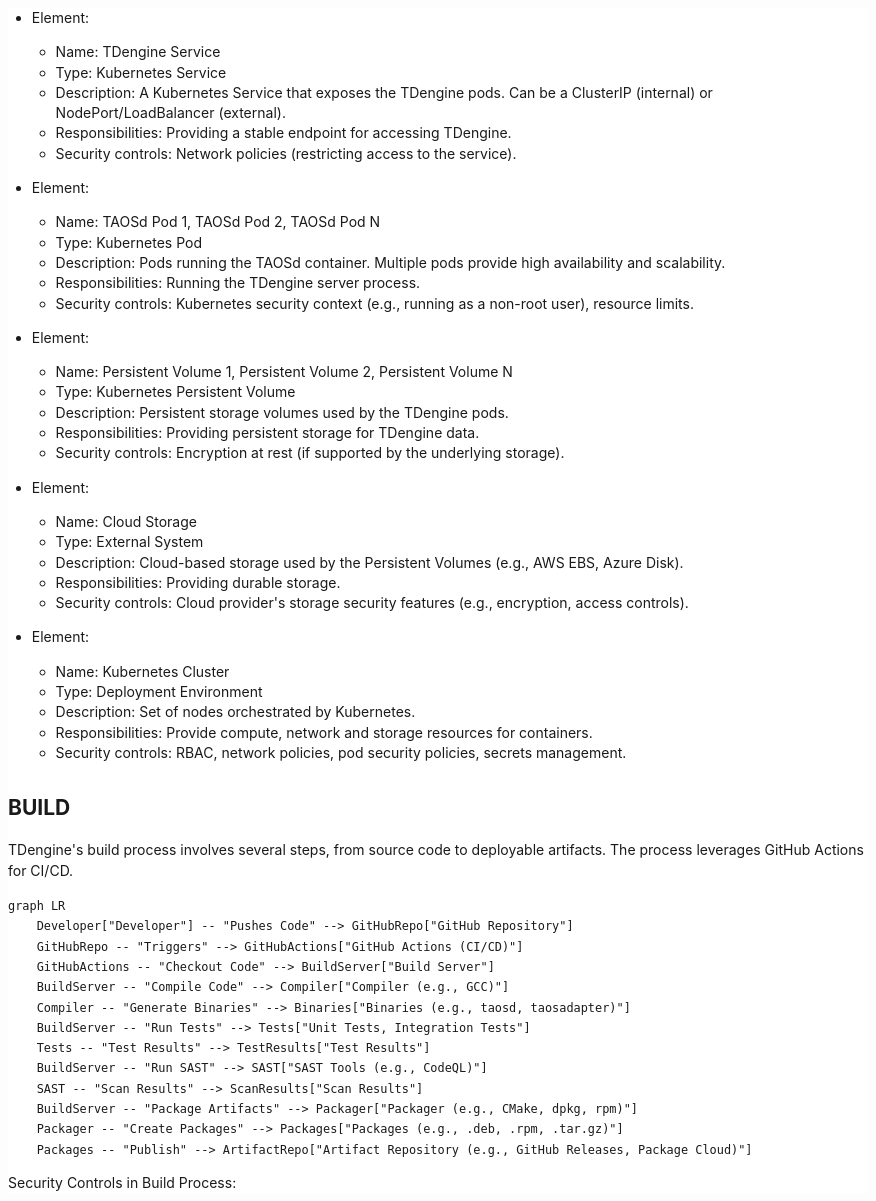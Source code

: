 *   Element:
    *   Name: TDengine Service
    *   Type: Kubernetes Service
    *   Description: A Kubernetes Service that exposes the TDengine pods. Can be a ClusterIP (internal) or NodePort/LoadBalancer (external).
    *   Responsibilities: Providing a stable endpoint for accessing TDengine.
    *   Security controls: Network policies (restricting access to the service).

*   Element:
    *   Name: TAOSd Pod 1, TAOSd Pod 2, TAOSd Pod N
    *   Type: Kubernetes Pod
    *   Description: Pods running the TAOSd container. Multiple pods provide high availability and scalability.
    *   Responsibilities: Running the TDengine server process.
    *   Security controls: Kubernetes security context (e.g., running as a non-root user), resource limits.

*   Element:
    *   Name: Persistent Volume 1, Persistent Volume 2, Persistent Volume N
    *   Type: Kubernetes Persistent Volume
    *   Description: Persistent storage volumes used by the TDengine pods.
    *   Responsibilities: Providing persistent storage for TDengine data.
    *   Security controls: Encryption at rest (if supported by the underlying storage).

*   Element:
    *   Name: Cloud Storage
    *   Type: External System
    *   Description: Cloud-based storage used by the Persistent Volumes (e.g., AWS EBS, Azure Disk).
    *   Responsibilities: Providing durable storage.
    *   Security controls: Cloud provider's storage security features (e.g., encryption, access controls).

*   Element:
      * Name: Kubernetes Cluster
      * Type: Deployment Environment
      * Description: Set of nodes orchestrated by Kubernetes.
      * Responsibilities: Provide compute, network and storage resources for containers.
      * Security controls: RBAC, network policies, pod security policies, secrets management.

## BUILD

TDengine's build process involves several steps, from source code to deployable artifacts. The process leverages GitHub Actions for CI/CD.

```mermaid
graph LR
    Developer["Developer"] -- "Pushes Code" --> GitHubRepo["GitHub Repository"]
    GitHubRepo -- "Triggers" --> GitHubActions["GitHub Actions (CI/CD)"]
    GitHubActions -- "Checkout Code" --> BuildServer["Build Server"]
    BuildServer -- "Compile Code" --> Compiler["Compiler (e.g., GCC)"]
    Compiler -- "Generate Binaries" --> Binaries["Binaries (e.g., taosd, taosadapter)"]
    BuildServer -- "Run Tests" --> Tests["Unit Tests, Integration Tests"]
    Tests -- "Test Results" --> TestResults["Test Results"]
    BuildServer -- "Run SAST" --> SAST["SAST Tools (e.g., CodeQL)"]
    SAST -- "Scan Results" --> ScanResults["Scan Results"]
    BuildServer -- "Package Artifacts" --> Packager["Packager (e.g., CMake, dpkg, rpm)"]
    Packager -- "Create Packages" --> Packages["Packages (e.g., .deb, .rpm, .tar.gz)"]
    Packages -- "Publish" --> ArtifactRepo["Artifact Repository (e.g., GitHub Releases, Package Cloud)"]

```
Security Controls in Build Process:
